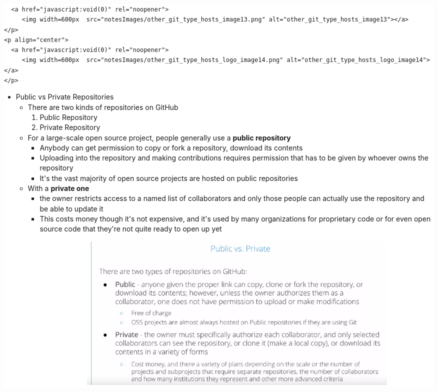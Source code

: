 	  <a href="javascript:void(0)" rel="noopener">
		 <img width=600px  src="notesImages/other_git_type_hosts_image13.png" alt="other_git_type_hosts_image13"></a>
	</p>
	<p align="center">
	  <a href="javascript:void(0)" rel="noopener">
		 <img width=600px  src="notesImages/other_git_type_hosts_logo_image14.png" alt="other_git_type_hosts_logo_image14"></a>
	</p>
* Public vs Private Repositories
	* There are two kinds of repositories on GitHub
		1. Public Repository
		1. Private Repository
	* For a large-scale open source project, people generally use a __public repository__
		* Anybody can get permission to copy or fork a repository, download its contents
		* Uploading into the repository and making contributions requires permission that has to be given by whoever owns the repository
		* It's the vast majority of open source projects are hosted on public repositories
	* With a __private one__
		* the owner restricts access to a named list of collaborators and only those people can actually use the repository and be able to update it
		* This costs money though it's not expensive, and it's used by many organizations for proprietary code or for even open source code that they're not quite ready to open up yet
			<p align="center">
			  <a href="javascript:void(0)" rel="noopener">
				 <img width=600px  src="notesImages/public_vs_private_image15.png" alt="public_vs_private_image15"></a>
			</p>